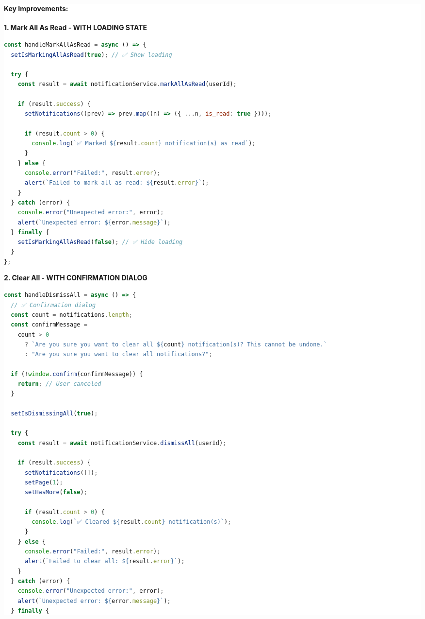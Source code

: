 #### Key Improvements:

**1. Mark All As Read - WITH LOADING STATE**

```javascript
const handleMarkAllAsRead = async () => {
  setIsMarkingAllAsRead(true); // ✅ Show loading

  try {
    const result = await notificationService.markAllAsRead(userId);

    if (result.success) {
      setNotifications((prev) => prev.map((n) => ({ ...n, is_read: true })));

      if (result.count > 0) {
        console.log(`✅ Marked ${result.count} notification(s) as read`);
      }
    } else {
      console.error("Failed:", result.error);
      alert(`Failed to mark all as read: ${result.error}`);
    }
  } catch (error) {
    console.error("Unexpected error:", error);
    alert(`Unexpected error: ${error.message}`);
  } finally {
    setIsMarkingAllAsRead(false); // ✅ Hide loading
  }
};
```

**2. Clear All - WITH CONFIRMATION DIALOG**

```javascript
const handleDismissAll = async () => {
  // ✅ Confirmation dialog
  const count = notifications.length;
  const confirmMessage =
    count > 0
      ? `Are you sure you want to clear all ${count} notification(s)? This cannot be undone.`
      : "Are you sure you want to clear all notifications?";

  if (!window.confirm(confirmMessage)) {
    return; // User canceled
  }

  setIsDismissingAll(true);

  try {
    const result = await notificationService.dismissAll(userId);

    if (result.success) {
      setNotifications([]);
      setPage(1);
      setHasMore(false);

      if (result.count > 0) {
        console.log(`✅ Cleared ${result.count} notification(s)`);
      }
    } else {
      console.error("Failed:", result.error);
      alert(`Failed to clear all: ${result.error}`);
    }
  } catch (error) {
    console.error("Unexpected error:", error);
    alert(`Unexpected error: ${error.message}`);
  } finally {
```
